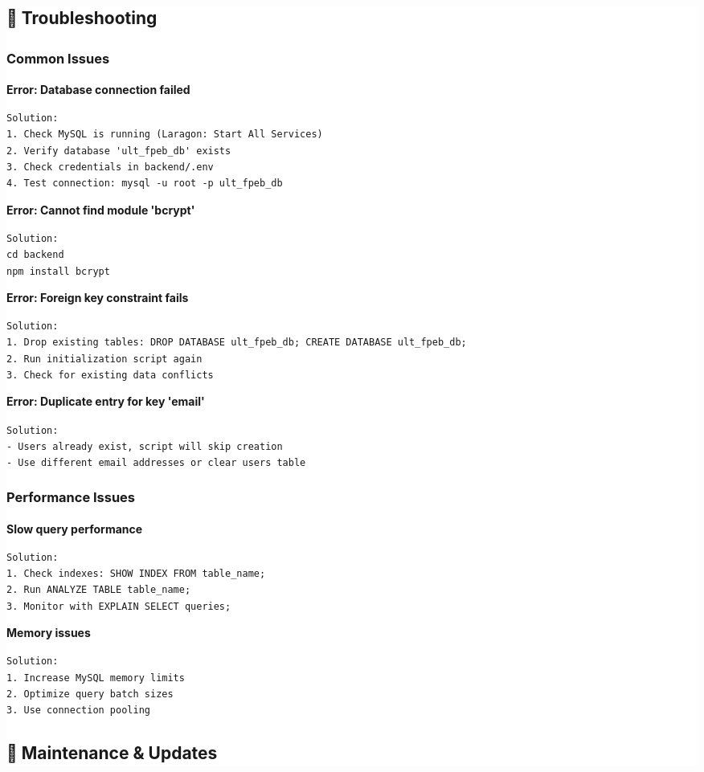 ## 🚨 Troubleshooting

### Common Issues

**Error: Database connection failed**
```
Solution:
1. Check MySQL is running (Laragon: Start All Services)
2. Verify database 'ult_fpeb_db' exists
3. Check credentials in backend/.env
4. Test connection: mysql -u root -p ult_fpeb_db
```

**Error: Cannot find module 'bcrypt'**
```
Solution:
cd backend
npm install bcrypt
```

**Error: Foreign key constraint fails**
```
Solution:
1. Drop existing tables: DROP DATABASE ult_fpeb_db; CREATE DATABASE ult_fpeb_db;
2. Run initialization script again
3. Check for existing data conflicts
```

**Error: Duplicate entry for key 'email'**
```
Solution:
- Users already exist, script will skip creation
- Use different email addresses or clear users table
```

### Performance Issues

**Slow query performance**
```
Solution:
1. Check indexes: SHOW INDEX FROM table_name;
2. Run ANALYZE TABLE table_name;
3. Monitor with EXPLAIN SELECT queries;
```

**Memory issues**
```
Solution:
1. Increase MySQL memory limits
2. Optimize query batch sizes
3. Use connection pooling
```

## 🔄 Maintenance & Updates
